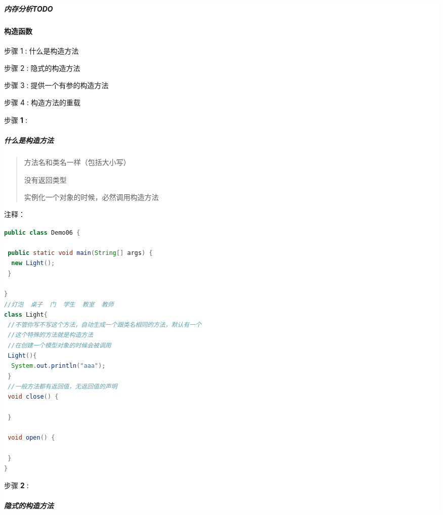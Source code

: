 ##### 内存分析TODO

#### 构造函数

步骤 1 : 什么是构造方法  

步骤 2 : 隐式的构造方法  

步骤 3 : 提供一个有参的构造方法  

步骤 4 : 构造方法的重载

步骤 **1** :

##### 什么是构造方法

> 方法名和类名一样（包括大小写）
>
> 没有返回类型
>
> 实例化一个对象的时候，必然调用构造方法

注释：

```java
public class Demo06 {

 public static void main(String[] args) {
  new Light();
 }
 
}
//灯泡  桌子  门  学生  教室  教师
class Light{
 //不管你写不写这个方法，自动生成一个跟类名相同的方法，默认有一个
 //这个特殊的方法就是构造方法
 //在创建一个模型对象的时候会被调用
 Light(){
  System.out.println("aaa");
 }
 //一般方法都有返回值，无返回值的声明
 void close() {
  
 }
 
 void open() {
  
 }
}

```

步骤 **2** :

##### 隐式的构造方法
